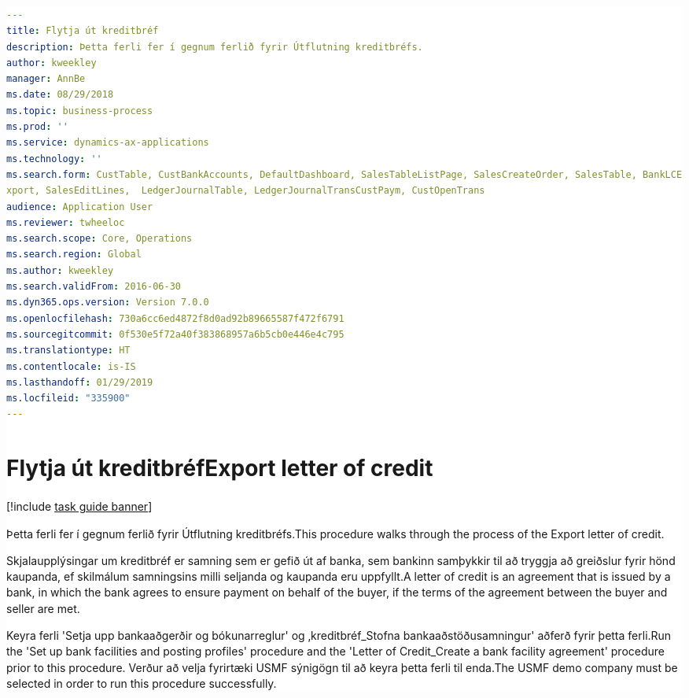 ```yaml
---
title: Flytja út kreditbréf
description: Þetta ferli fer í gegnum ferlið fyrir Útflutning kreditbréfs.
author: kweekley
manager: AnnBe
ms.date: 08/29/2018
ms.topic: business-process
ms.prod: ''
ms.service: dynamics-ax-applications
ms.technology: ''
ms.search.form: CustTable, CustBankAccounts, DefaultDashboard, SalesTableListPage, SalesCreateOrder, SalesTable, BankLCExport, SalesEditLines,  LedgerJournalTable, LedgerJournalTransCustPaym, CustOpenTrans
audience: Application User
ms.reviewer: twheeloc
ms.search.scope: Core, Operations
ms.search.region: Global
ms.author: kweekley
ms.search.validFrom: 2016-06-30
ms.dyn365.ops.version: Version 7.0.0
ms.openlocfilehash: 730a6cc6ed4872f8d0ad92b89665587f472f6791
ms.sourcegitcommit: 0f530e5f72a40f383868957a6b5cb0e446e4c795
ms.translationtype: HT
ms.contentlocale: is-IS
ms.lasthandoff: 01/29/2019
ms.locfileid: "335900"
---
```

# <a name="export-letter-of-credit"></a><span data-ttu-id="7ea42-103">Flytja út kreditbréf</span><span class="sxs-lookup"><span data-stu-id="7ea42-103">Export letter of credit</span></span>

[!include [task guide banner](../../includes/task-guide-banner.md)]

<span data-ttu-id="7ea42-104">Þetta ferli fer í gegnum ferlið fyrir Útflutning kreditbréfs.</span><span class="sxs-lookup"><span data-stu-id="7ea42-104">This procedure walks through the process of the Export letter of credit.</span></span>

<span data-ttu-id="7ea42-105">Skjalaupplýsingar um kreditbréf er samning sem er gefið út af banka, sem bankinn samþykkir til að tryggja að greiðslur fyrir hönd kaupanda, ef skilmálum samningsins milli seljanda og kaupanda eru uppfyllt.</span><span class="sxs-lookup"><span data-stu-id="7ea42-105">A letter of credit is an agreement that is issued by a bank, in which the bank agrees to ensure payment on behalf of the buyer, if the terms of the agreement between the buyer and seller are met.</span></span>



<span data-ttu-id="7ea42-106">Keyra ferli 'Setja upp bankaaðgerðir og bókunarreglur' og ‚kreditbréf_Stofna bankaaðstöðusamningur' aðferð fyrir þetta ferli.</span><span class="sxs-lookup"><span data-stu-id="7ea42-106">Run the 'Set up bank facilities and posting profiles' procedure and the 'Letter of Credit_Create a bank facility agreement' procedure prior to this procedure.</span></span> <span data-ttu-id="7ea42-107">Verður að velja fyrirtæki USMF sýnigögn til að keyra þetta ferli til enda.</span><span class="sxs-lookup"><span data-stu-id="7ea42-107">The USMF demo company must be selected in order to run this procedure successfully.</span></span>
